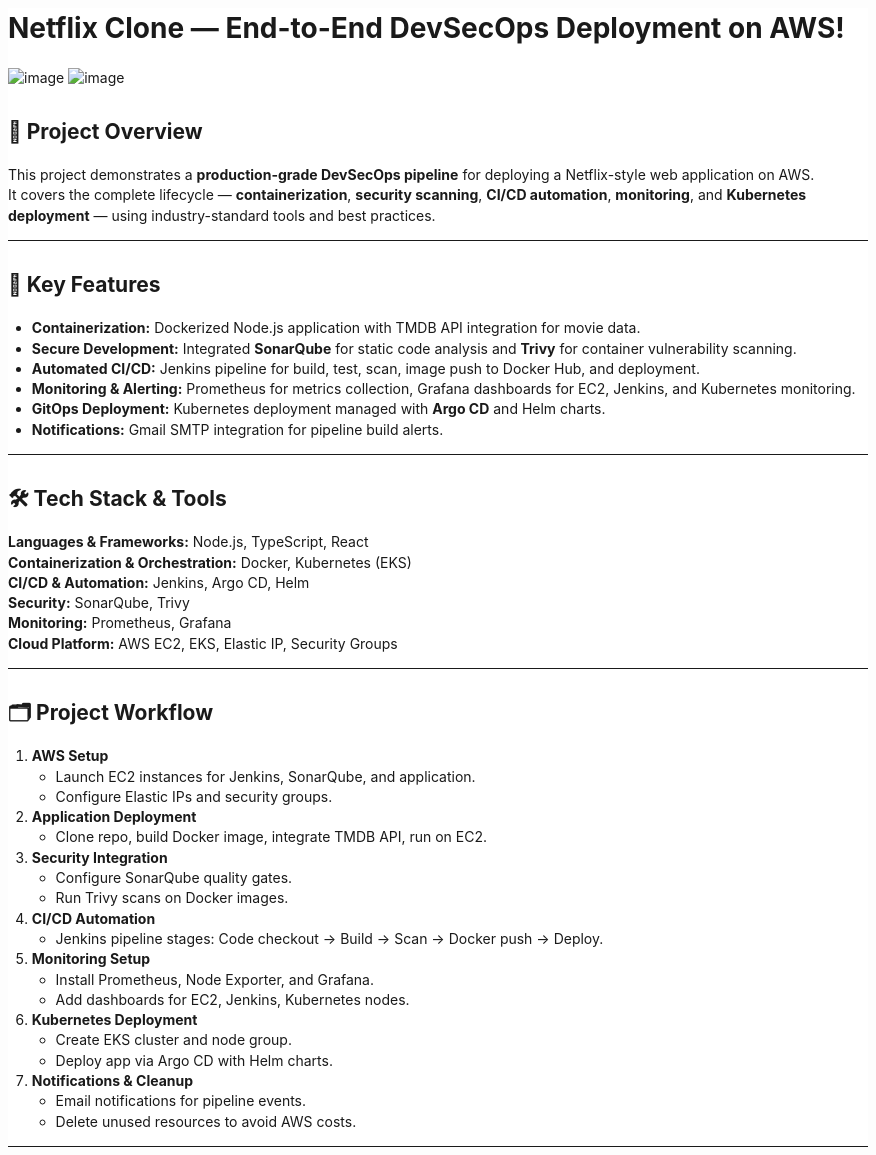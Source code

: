 # Netflix Clone — End-to-End DevSecOps Deployment on AWS!

<img width="1920" height="1080" alt="image" src="https://github.com/user-attachments/assets/a05054e7-36af-48b6-9a6f-fc9678b73c09" />


<img width="1905" height="978" alt="image" src="https://github.com/user-attachments/assets/d91c8aae-d695-4513-b224-99f1da4d5261" />


## 📌 Project Overview
This project demonstrates a **production-grade DevSecOps pipeline** for deploying a Netflix-style web application on AWS.  
It covers the complete lifecycle — **containerization**, **security scanning**, **CI/CD automation**, **monitoring**, and **Kubernetes deployment** — using industry-standard tools and best practices.

---

## 🚀 Key Features
- **Containerization:** Dockerized Node.js application with TMDB API integration for movie data.
- **Secure Development:** Integrated **SonarQube** for static code analysis and **Trivy** for container vulnerability scanning.
- **Automated CI/CD:** Jenkins pipeline for build, test, scan, image push to Docker Hub, and deployment.
- **Monitoring & Alerting:** Prometheus for metrics collection, Grafana dashboards for EC2, Jenkins, and Kubernetes monitoring.
- **GitOps Deployment:** Kubernetes deployment managed with **Argo CD** and Helm charts.
- **Notifications:** Gmail SMTP integration for pipeline build alerts.

---

## 🛠️ Tech Stack & Tools
**Languages & Frameworks:** Node.js, TypeScript, React  
**Containerization & Orchestration:** Docker, Kubernetes (EKS)  
**CI/CD & Automation:** Jenkins, Argo CD, Helm  
**Security:** SonarQube, Trivy  
**Monitoring:** Prometheus, Grafana  
**Cloud Platform:** AWS EC2, EKS, Elastic IP, Security Groups  

---

## 🗂️ Project Workflow
1. **AWS Setup**
   - Launch EC2 instances for Jenkins, SonarQube, and application.
   - Configure Elastic IPs and security groups.
2. **Application Deployment**
   - Clone repo, build Docker image, integrate TMDB API, run on EC2.
3. **Security Integration**
   - Configure SonarQube quality gates.
   - Run Trivy scans on Docker images.
4. **CI/CD Automation**
   - Jenkins pipeline stages: Code checkout → Build → Scan → Docker push → Deploy.
5. **Monitoring Setup**
   - Install Prometheus, Node Exporter, and Grafana.
   - Add dashboards for EC2, Jenkins, Kubernetes nodes.
6. **Kubernetes Deployment**
   - Create EKS cluster and node group.
   - Deploy app via Argo CD with Helm charts.
7. **Notifications & Cleanup**
   - Email notifications for pipeline events.
   - Delete unused resources to avoid AWS costs.

---